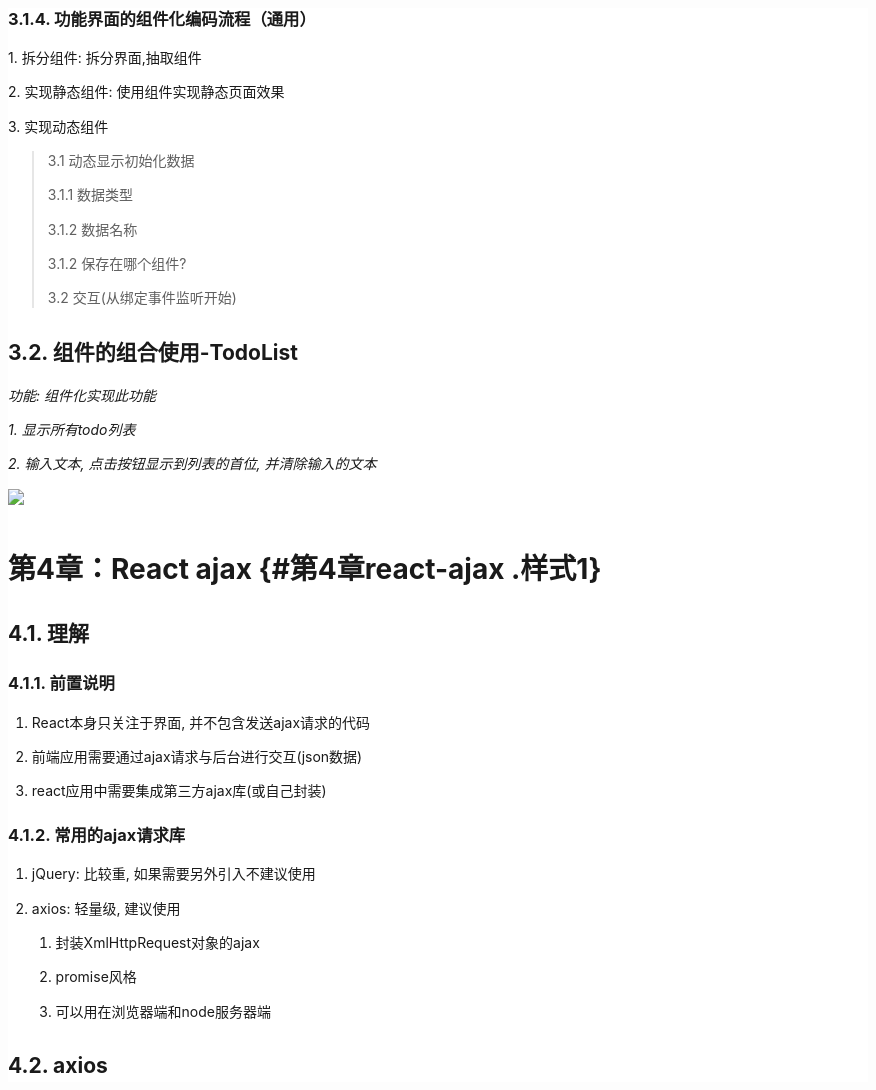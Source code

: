 ### 3.1.4. 功能界面的组件化编码流程（通用）

1\. 拆分组件: 拆分界面,抽取组件

2\. 实现静态组件: 使用组件实现静态页面效果

3\. 实现动态组件

> 3.1 动态显示初始化数据
>
> 3.1.1 数据类型
>
> 3.1.2 数据名称
>
> 3.1.2 保存在哪个组件?
>
> 3.2 交互(从绑定事件监听开始)

## 3.2. 组件的组合使用-TodoList 

*功能: 组件化实现此功能*

*1. 显示所有todo列表*

*2. 输入文本, 点击按钮显示到列表的首位, 并清除输入的文本*

![](C:/Users/shuho/Documents/Code/React_Demo01/media/image18.emf)

# 第4章：React ajax {#第4章react-ajax .样式1}

## 4.1. 理解

### 4.1.1. 前置说明

1.  React本身只关注于界面, 并不包含发送ajax请求的代码

2.  前端应用需要通过ajax请求与后台进行交互(json数据)

3.  react应用中需要集成第三方ajax库(或自己封装)

### 4.1.2. 常用的ajax请求库

1.  jQuery: 比较重, 如果需要另外引入不建议使用

2.  axios: 轻量级, 建议使用

    1.  封装XmlHttpRequest对象的ajax

    2.  promise风格

    3.  可以用在浏览器端和node服务器端

## 4.2. axios
